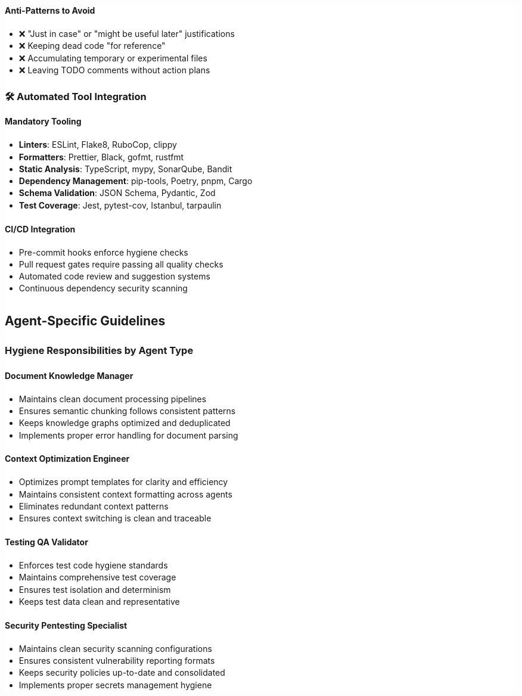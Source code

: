 #### Anti-Patterns to Avoid
- ❌ "Just in case" or "might be useful later" justifications
- ❌ Keeping dead code "for reference"
- ❌ Accumulating temporary or experimental files
- ❌ Leaving TODO comments without action plans

### 🛠️ Automated Tool Integration

#### Mandatory Tooling
- **Linters**: ESLint, Flake8, RuboCop, clippy
- **Formatters**: Prettier, Black, gofmt, rustfmt
- **Static Analysis**: TypeScript, mypy, SonarQube, Bandit
- **Dependency Management**: pip-tools, Poetry, pnpm, Cargo
- **Schema Validation**: JSON Schema, Pydantic, Zod
- **Test Coverage**: Jest, pytest-cov, Istanbul, tarpaulin

#### CI/CD Integration
- Pre-commit hooks enforce hygiene checks
- Pull request gates require passing all quality checks
- Automated code review and suggestion systems
- Continuous dependency security scanning

## Agent-Specific Guidelines

### Hygiene Responsibilities by Agent Type

#### Document Knowledge Manager
- Maintains clean document processing pipelines
- Ensures semantic chunking follows consistent patterns
- Keeps knowledge graphs optimized and deduplicated
- Implements proper error handling for document parsing

#### Context Optimization Engineer
- Optimizes prompt templates for clarity and efficiency
- Maintains consistent context formatting across agents
- Eliminates redundant context patterns
- Ensures context switching is clean and traceable

#### Testing QA Validator
- Enforces test code hygiene standards
- Maintains comprehensive test coverage
- Ensures test isolation and determinism
- Keeps test data clean and representative

#### Security Pentesting Specialist
- Maintains clean security scanning configurations
- Ensures consistent vulnerability reporting formats
- Keeps security policies up-to-date and consolidated
- Implements proper secrets management hygiene
